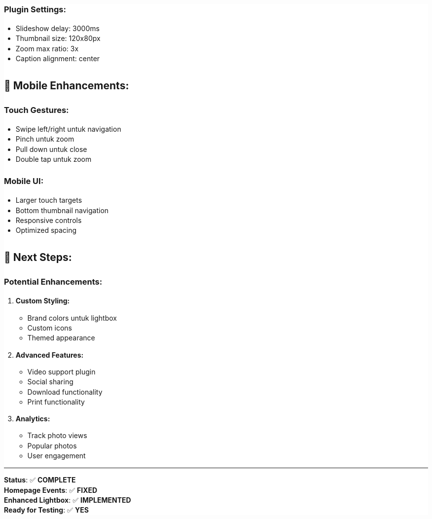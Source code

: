 
### **Plugin Settings:**
- Slideshow delay: 3000ms
- Thumbnail size: 120x80px
- Zoom max ratio: 3x
- Caption alignment: center

## 📱 **Mobile Enhancements:**

### **Touch Gestures:**
- Swipe left/right untuk navigation
- Pinch untuk zoom
- Pull down untuk close
- Double tap untuk zoom

### **Mobile UI:**
- Larger touch targets
- Bottom thumbnail navigation
- Responsive controls
- Optimized spacing

## 🎯 **Next Steps:**

### **Potential Enhancements:**
1. **Custom Styling:**
   - Brand colors untuk lightbox
   - Custom icons
   - Themed appearance

2. **Advanced Features:**
   - Video support plugin
   - Social sharing
   - Download functionality
   - Print functionality

3. **Analytics:**
   - Track photo views
   - Popular photos
   - User engagement

---

**Status**: ✅ **COMPLETE**  
**Homepage Events**: ✅ **FIXED**  
**Enhanced Lightbox**: ✅ **IMPLEMENTED**  
**Ready for Testing**: ✅ **YES**